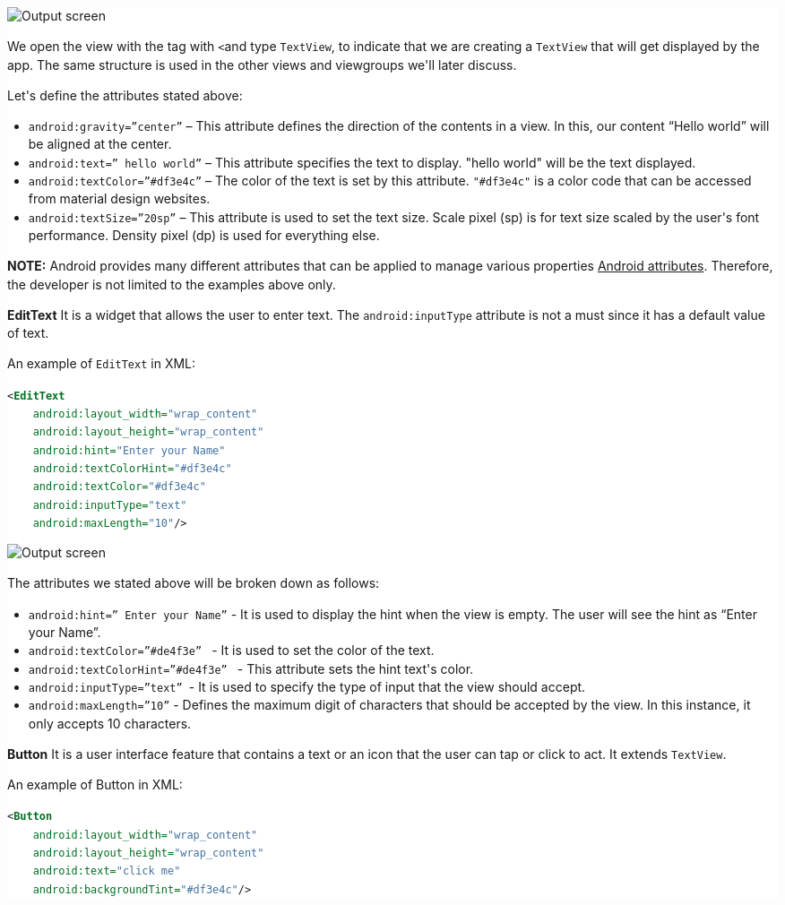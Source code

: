 ![Output screen](/introduction-to-android-views-and-view-groups/screenshot-text-view.png)

We open the view with the tag with `<`and type `TextView`, to indicate that we are creating a `TextView` that will get displayed by the app. The same structure is used in the other views and viewgroups we'll later discuss.

Let's define the attributes stated above:

- `android:gravity=”center”` – This attribute defines the direction of the contents in a view. In this, our content “Hello world” will be aligned at the center.
- `android:text=” hello world”` – This attribute specifies the text to display. "hello world" will be the text displayed.
- `android:textColor=”#df3e4c”` – The color of the text is set by this attribute. `"#df3e4c"` is a color code that can be accessed from material design websites.
- `android:textSize=”20sp”` – This attribute is used to set the text size. Scale pixel (sp) is for text size scaled by the user's font performance. Density pixel (dp) is used for everything else.

**NOTE:** Android provides many different attributes that can be applied to manage various properties [Android attributes](https://www.xspdf.com/resolution/50853945.html). Therefore, the developer is not limited to the examples above only.

**EditText**
It is a widget that allows the user to enter text. The `android:inputType` attribute is not a must since it has a default value of text.

An example of `EditText` in XML:
```Xml
<EditText
    android:layout_width="wrap_content"
    android:layout_height="wrap_content"
    android:hint="Enter your Name"
    android:textColorHint="#df3e4c"
    android:textColor="#df3e4c"
    android:inputType="text"
    android:maxLength="10"/>
```
![Output screen](/introduction-to-android-views-and-view-groups/screenshot-edit-text.png)

The attributes we stated above will be broken down as follows:
- `android:hint=” Enter your Name”` - It is used to display the hint when the view is empty. The user will see the hint as “Enter your Name”.
- `android:textColor=”#de4f3e” ` - It is used to set the color of the text.
- `android:textColorHint=”#de4f3e” ` - This attribute sets the hint text's color.
- `android:inputType=”text” `- It is used to specify the type of input that the view should accept.
- `android:maxLength=”10”` - Defines the maximum digit of characters that should be accepted by the view. In this instance, it only accepts 10 characters.

**Button**
It is a user interface feature that contains a text or an icon that the user can tap or click to act. It extends `TextView`.

An example of Button in XML:

```Xml  
<Button
    android:layout_width="wrap_content"
    android:layout_height="wrap_content"
    android:text="click me"
    android:backgroundTint="#df3e4c"/>
```
